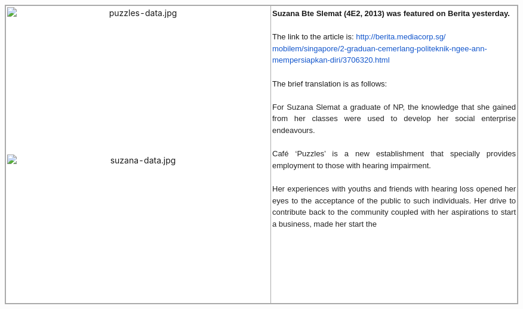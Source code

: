 <table class="iveo_table ives_tab_simple3 ive_eobj_center" style="margin: auto; outline: 0px; padding: 0px; border-collapse: collapse; clear: both; border: 1px solid rgb(170, 170, 170);"><tbody style="margin: 0px; outline: 0px; padding: 0px;"><tr style="margin: 0px; outline: 0px; padding: 0px;"><td style="margin: 0px; outline: 0px; padding: 2px; text-align: center; border: 1px solid rgb(170, 170, 170);"><img src="https://jurongwestsec.moe.edu.sg/qql/slot/u198/Achievements/Alumni/puzzles-data.jpg" width="100%" alt="puzzles-data.jpg" class="ive_eobj_center" style="margin: auto; outline: none; padding: 0px; border: none; clear: both; display: block; width: 439px; height: 247px;"><img src="https://jurongwestsec.moe.edu.sg/qql/slot/u198/Achievements/Alumni/suzana-data.jpg" width="100%" alt="suzana-data.jpg" class="ive_eobj_center" style="margin: auto; outline: none; padding: 0px; border: none; clear: both; display: block; width: 439px; height: 247px;"></td><td style="margin: 0px; outline: 0px; padding: 2px; text-align: center; border: 1px solid rgb(170, 170, 170);"><div style="margin: 0px; outline: 0px; padding: 0px; line-height: 19.6px; text-align: left;"><b style="margin: 0px; outline: 0px; padding: 0px;"><font face="arial, sans-serif" size="2" style="margin: 0px; outline: 0px; padding: 0px; line-height: 15.6px;">Suzana Bte Slemat (4E2, 2013) was featured on Berita yesterday.&nbsp;</font></b></div><div style="margin: 0px; outline: 0px; padding: 0px; line-height: 19.6px; text-align: left;"><b style="margin: 0px; outline: 0px; padding: 0px;"><font face="arial, sans-serif" size="2" style="margin: 0px; outline: 0px; padding: 0px; line-height: 15.6px;"><br style="margin: 0px; outline: 0px; padding: 0px;"></font></b></div><div style="margin: 0px; outline: 0px; padding: 0px; line-height: 19.6px; text-align: left;"><font face="arial, sans-serif" size="2" style="margin: 0px; outline: 0px; padding: 0px; line-height: 15.6px;">The link to the article is:&nbsp;<a href="http://berita.mediacorp.sg/mobilem/singapore/2-graduan-cemerlang-politeknik-ngee-ann-mempersiapkan-diri/3706320.html" target="_blank" data-saferedirecturl="https://www.google.com/url?hl=en&amp;q=http://berita.mediacorp.sg/mobilem/singapore/2-graduan-cemerlang-politeknik-ngee-ann-mempersiapkan-diri/3706320.html&amp;source=gmail&amp;ust=1494285535781000&amp;usg=AFQjCNHEB2J72RifGKpMl40LuNHOSzkmRQ" style="margin: 0px; outline: 0px; padding: 0px; color: rgb(17, 85, 204); text-decoration: none;">http://berita.mediacorp.sg/<wbr style="margin: 0px; outline: 0px; padding: 0px;">mobilem/singapore/2-graduan-<wbr style="margin: 0px; outline: 0px; padding: 0px;">cemerlang-politeknik-ngee-ann-<wbr style="margin: 0px; outline: 0px; padding: 0px;">mempersiapkan-diri/3706320.<wbr style="margin: 0px; outline: 0px; padding: 0px;">html</a></font></div><div style="margin: 0px; outline: 0px; padding: 0px; line-height: 19.6px; text-align: left;"><font face="arial, sans-serif" size="2" style="margin: 0px; outline: 0px; padding: 0px; line-height: 15.6px;"><br style="margin: 0px; outline: 0px; padding: 0px;"></font></div><div style="margin: 0px; outline: 0px; padding: 0px; line-height: 19.6px; text-align: left;"><font face="arial, sans-serif" size="2" style="margin: 0px; outline: 0px; padding: 0px; line-height: 15.6px;">The brief translation is as follows:</font></div><div style="margin: 0px; outline: 0px; padding: 0px; line-height: 19.6px; text-align: left;"><font face="arial, sans-serif" size="2" style="margin: 0px; outline: 0px; padding: 0px; line-height: 15.6px;"><br style="margin: 0px; outline: 0px; padding: 0px;"></font></div><div style="margin: 0px; outline: 0px; padding: 0px; line-height: 19.6px;"><div style="margin: 0px; outline: 0px; padding: 0px; line-height: 19.6px; text-align: justify; color: rgb(34, 34, 34);"><font face="arial, sans-serif" size="2" style="margin: 0px; outline: 0px; padding: 0px; line-height: 15.6px;">For Suzana Slemat a graduate of NP, the knowledge that she gained from her classes were used to develop her social enterprise endeavours.</font></div><div style="margin: 0px; outline: 0px; padding: 0px; line-height: 19.6px; text-align: justify; color: rgb(34, 34, 34);"><font face="arial, sans-serif" size="2" style="margin: 0px; outline: 0px; padding: 0px; line-height: 15.6px;"><br style="margin: 0px; outline: 0px; padding: 0px;"></font></div><div style="margin: 0px; outline: 0px; padding: 0px; line-height: 19.6px; text-align: justify; color: rgb(34, 34, 34);"><font face="arial, sans-serif" size="2" style="margin: 0px; outline: 0px; padding: 0px; line-height: 15.6px;">Café ‘Puzzles’ is a new establishment that specially provides employment to those with hearing impairment.</font></div><div style="margin: 0px; outline: 0px; padding: 0px; line-height: 19.6px; text-align: justify; color: rgb(34, 34, 34);"><font face="arial, sans-serif" size="2" style="margin: 0px; outline: 0px; padding: 0px; line-height: 15.6px;"><br style="margin: 0px; outline: 0px; padding: 0px;"></font></div><div style="margin: 0px; outline: 0px; padding: 0px; line-height: 19.6px; text-align: justify; color: rgb(34, 34, 34);"><font face="arial, sans-serif" size="2" style="margin: 0px; outline: 0px; padding: 0px; line-height: 15.6px;">Her experiences with youths and friends with hearing loss opened her eyes to the acceptance of the public to such individuals. Her drive to contribute back to the community coupled with her aspirations to start a business, made her start the